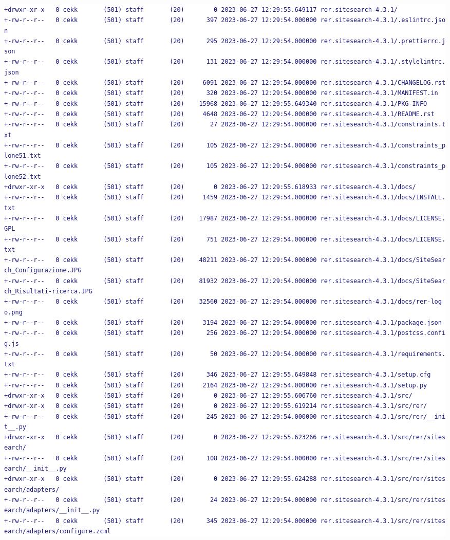 ```diff
+drwxr-xr-x   0 cekk       (501) staff       (20)        0 2023-06-27 12:29:55.649117 rer.sitesearch-4.3.1/
+-rw-r--r--   0 cekk       (501) staff       (20)      397 2023-06-27 12:29:54.000000 rer.sitesearch-4.3.1/.eslintrc.json
+-rw-r--r--   0 cekk       (501) staff       (20)      295 2023-06-27 12:29:54.000000 rer.sitesearch-4.3.1/.prettierrc.json
+-rw-r--r--   0 cekk       (501) staff       (20)      131 2023-06-27 12:29:54.000000 rer.sitesearch-4.3.1/.stylelintrc.json
+-rw-r--r--   0 cekk       (501) staff       (20)     6091 2023-06-27 12:29:54.000000 rer.sitesearch-4.3.1/CHANGELOG.rst
+-rw-r--r--   0 cekk       (501) staff       (20)      320 2023-06-27 12:29:54.000000 rer.sitesearch-4.3.1/MANIFEST.in
+-rw-r--r--   0 cekk       (501) staff       (20)    15968 2023-06-27 12:29:55.649340 rer.sitesearch-4.3.1/PKG-INFO
+-rw-r--r--   0 cekk       (501) staff       (20)     4648 2023-06-27 12:29:54.000000 rer.sitesearch-4.3.1/README.rst
+-rw-r--r--   0 cekk       (501) staff       (20)       27 2023-06-27 12:29:54.000000 rer.sitesearch-4.3.1/constraints.txt
+-rw-r--r--   0 cekk       (501) staff       (20)      105 2023-06-27 12:29:54.000000 rer.sitesearch-4.3.1/constraints_plone51.txt
+-rw-r--r--   0 cekk       (501) staff       (20)      105 2023-06-27 12:29:54.000000 rer.sitesearch-4.3.1/constraints_plone52.txt
+drwxr-xr-x   0 cekk       (501) staff       (20)        0 2023-06-27 12:29:55.618933 rer.sitesearch-4.3.1/docs/
+-rw-r--r--   0 cekk       (501) staff       (20)     1459 2023-06-27 12:29:54.000000 rer.sitesearch-4.3.1/docs/INSTALL.txt
+-rw-r--r--   0 cekk       (501) staff       (20)    17987 2023-06-27 12:29:54.000000 rer.sitesearch-4.3.1/docs/LICENSE.GPL
+-rw-r--r--   0 cekk       (501) staff       (20)      751 2023-06-27 12:29:54.000000 rer.sitesearch-4.3.1/docs/LICENSE.txt
+-rw-r--r--   0 cekk       (501) staff       (20)    48211 2023-06-27 12:29:54.000000 rer.sitesearch-4.3.1/docs/SiteSearch_Configurazione.JPG
+-rw-r--r--   0 cekk       (501) staff       (20)    81932 2023-06-27 12:29:54.000000 rer.sitesearch-4.3.1/docs/SiteSearch_Risultati-ricerca.JPG
+-rw-r--r--   0 cekk       (501) staff       (20)    32560 2023-06-27 12:29:54.000000 rer.sitesearch-4.3.1/docs/rer-logo.png
+-rw-r--r--   0 cekk       (501) staff       (20)     3194 2023-06-27 12:29:54.000000 rer.sitesearch-4.3.1/package.json
+-rw-r--r--   0 cekk       (501) staff       (20)      256 2023-06-27 12:29:54.000000 rer.sitesearch-4.3.1/postcss.config.js
+-rw-r--r--   0 cekk       (501) staff       (20)       50 2023-06-27 12:29:54.000000 rer.sitesearch-4.3.1/requirements.txt
+-rw-r--r--   0 cekk       (501) staff       (20)      346 2023-06-27 12:29:55.649848 rer.sitesearch-4.3.1/setup.cfg
+-rw-r--r--   0 cekk       (501) staff       (20)     2164 2023-06-27 12:29:54.000000 rer.sitesearch-4.3.1/setup.py
+drwxr-xr-x   0 cekk       (501) staff       (20)        0 2023-06-27 12:29:55.606760 rer.sitesearch-4.3.1/src/
+drwxr-xr-x   0 cekk       (501) staff       (20)        0 2023-06-27 12:29:55.619214 rer.sitesearch-4.3.1/src/rer/
+-rw-r--r--   0 cekk       (501) staff       (20)      245 2023-06-27 12:29:54.000000 rer.sitesearch-4.3.1/src/rer/__init__.py
+drwxr-xr-x   0 cekk       (501) staff       (20)        0 2023-06-27 12:29:55.623266 rer.sitesearch-4.3.1/src/rer/sitesearch/
+-rw-r--r--   0 cekk       (501) staff       (20)      108 2023-06-27 12:29:54.000000 rer.sitesearch-4.3.1/src/rer/sitesearch/__init__.py
+drwxr-xr-x   0 cekk       (501) staff       (20)        0 2023-06-27 12:29:55.624288 rer.sitesearch-4.3.1/src/rer/sitesearch/adapters/
+-rw-r--r--   0 cekk       (501) staff       (20)       24 2023-06-27 12:29:54.000000 rer.sitesearch-4.3.1/src/rer/sitesearch/adapters/__init__.py
+-rw-r--r--   0 cekk       (501) staff       (20)      345 2023-06-27 12:29:54.000000 rer.sitesearch-4.3.1/src/rer/sitesearch/adapters/configure.zcml
```